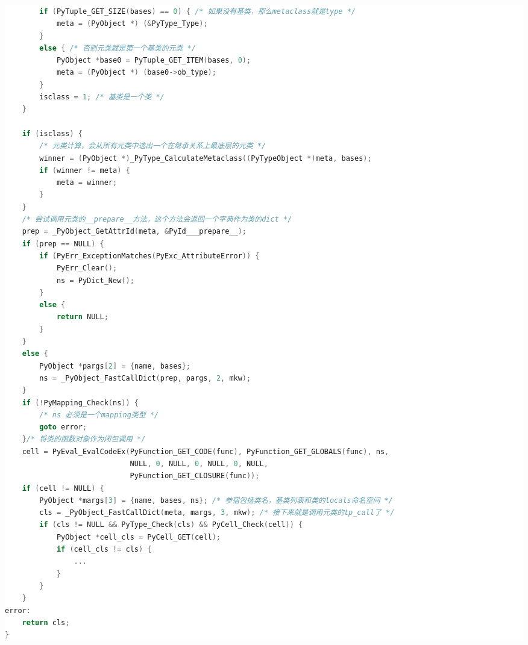 ```c
        if (PyTuple_GET_SIZE(bases) == 0) { /* 如果没有基类，那么metaclass就是type */
            meta = (PyObject *) (&PyType_Type);
        }
        else { /* 否则元类就是第一个基类的元类 */
            PyObject *base0 = PyTuple_GET_ITEM(bases, 0);
            meta = (PyObject *) (base0->ob_type);
        }
        isclass = 1; /* 基类是一个类 */
    }

    if (isclass) {
        /* 元类计算，会从所有元类中选出一个在继承关系上最底层的元类 */
        winner = (PyObject *)_PyType_CalculateMetaclass((PyTypeObject *)meta, bases);
        if (winner != meta) {
            meta = winner;
        }
    }
    /* 尝试调用元类的__prepare__方法，这个方法会返回一个字典作为类的dict */
    prep = _PyObject_GetAttrId(meta, &PyId___prepare__);
    if (prep == NULL) {
        if (PyErr_ExceptionMatches(PyExc_AttributeError)) {
            PyErr_Clear();
            ns = PyDict_New();
        }
        else {
            return NULL;
        }
    }
    else {
        PyObject *pargs[2] = {name, bases};
        ns = _PyObject_FastCallDict(prep, pargs, 2, mkw);
    }
    if (!PyMapping_Check(ns)) {
        /* ns 必须是一个mapping类型 */
        goto error;
    }/* 将类的函数对象作为闭包调用 */
    cell = PyEval_EvalCodeEx(PyFunction_GET_CODE(func), PyFunction_GET_GLOBALS(func), ns,
                             NULL, 0, NULL, 0, NULL, 0, NULL,
                             PyFunction_GET_CLOSURE(func)); 
    if (cell != NULL) {
        PyObject *margs[3] = {name, bases, ns}; /* 参宿包括类名，基类列表和类的locals命名空间 */
        cls = _PyObject_FastCallDict(meta, margs, 3, mkw); /* 接下来就是调用元类的tp_call了 */
        if (cls != NULL && PyType_Check(cls) && PyCell_Check(cell)) {
            PyObject *cell_cls = PyCell_GET(cell);
            if (cell_cls != cls) {
                ...
            }
        }
    }
error:
    return cls;
}
```
